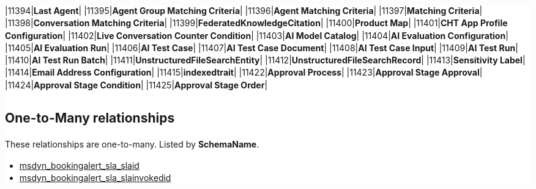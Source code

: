 |11394|**Last Agent**|
|11395|**Agent Group Matching Criteria**|
|11396|**Agent Matching Criteria**|
|11397|**Matching Criteria**|
|11398|**Conversation Matching Criteria**|
|11399|**FederatedKnowledgeCitation**|
|11400|**Product Map**|
|11401|**CHT App Profile Configuration**|
|11402|**Live Conversation Counter Condition**|
|11403|**AI Model Catalog**|
|11404|**AI Evaluation Configuration**|
|11405|**AI Evaluation Run**|
|11406|**AI Test Case**|
|11407|**AI Test Case Document**|
|11408|**AI Test Case Input**|
|11409|**AI Test Run**|
|11410|**AI Test Run Batch**|
|11411|**UnstructuredFileSearchEntity**|
|11412|**UnstructuredFileSearchRecord**|
|11413|**Sensitivity Label**|
|11414|**Email Address Configuration**|
|11415|**indexedtrait**|
|11422|**Approval Process**|
|11423|**Approval Stage Approval**|
|11424|**Approval Stage Condition**|
|11425|**Approval Stage Order**|

## One-to-Many relationships

These relationships are one-to-many. Listed by **SchemaName**.

- [msdyn_bookingalert_sla_slaid](#BKMK_msdyn_bookingalert_sla_slaid)
- [msdyn_bookingalert_sla_slainvokedid](#BKMK_msdyn_bookingalert_sla_slainvokedid)
